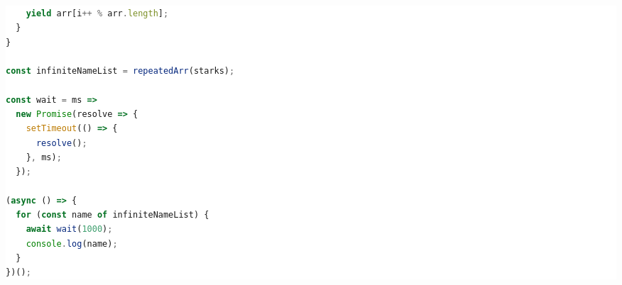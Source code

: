 ```javascript
    yield arr[i++ % arr.length];
  }
}

const infiniteNameList = repeatedArr(starks);

const wait = ms =>
  new Promise(resolve => {
    setTimeout(() => {
      resolve();
    }, ms);
  });

(async () => {
  for (const name of infiniteNameList) {
    await wait(1000);
    console.log(name);
  }
})();
```